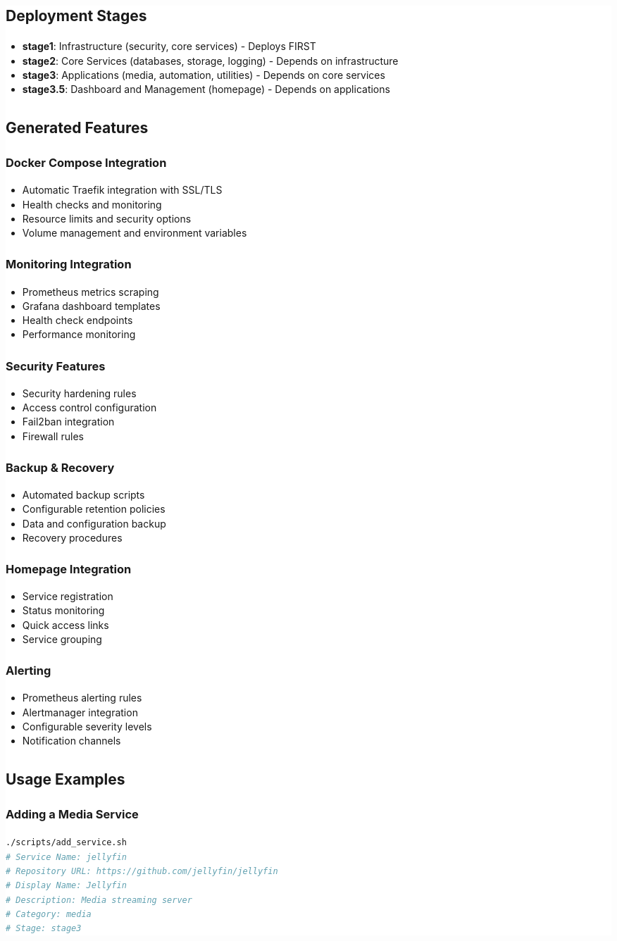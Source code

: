 ## Deployment Stages

- **stage1**: Infrastructure (security, core services) - Deploys FIRST
- **stage2**: Core Services (databases, storage, logging) - Depends on infrastructure
- **stage3**: Applications (media, automation, utilities) - Depends on core services
- **stage3.5**: Dashboard and Management (homepage) - Depends on applications

## Generated Features

### Docker Compose Integration
- Automatic Traefik integration with SSL/TLS
- Health checks and monitoring
- Resource limits and security options
- Volume management and environment variables

### Monitoring Integration
- Prometheus metrics scraping
- Grafana dashboard templates
- Health check endpoints
- Performance monitoring

### Security Features
- Security hardening rules
- Access control configuration
- Fail2ban integration
- Firewall rules

### Backup & Recovery
- Automated backup scripts
- Configurable retention policies
- Data and configuration backup
- Recovery procedures

### Homepage Integration
- Service registration
- Status monitoring
- Quick access links
- Service grouping

### Alerting
- Prometheus alerting rules
- Alertmanager integration
- Configurable severity levels
- Notification channels

## Usage Examples

### Adding a Media Service
```bash
./scripts/add_service.sh
# Service Name: jellyfin
# Repository URL: https://github.com/jellyfin/jellyfin
# Display Name: Jellyfin
# Description: Media streaming server
# Category: media
# Stage: stage3
```
